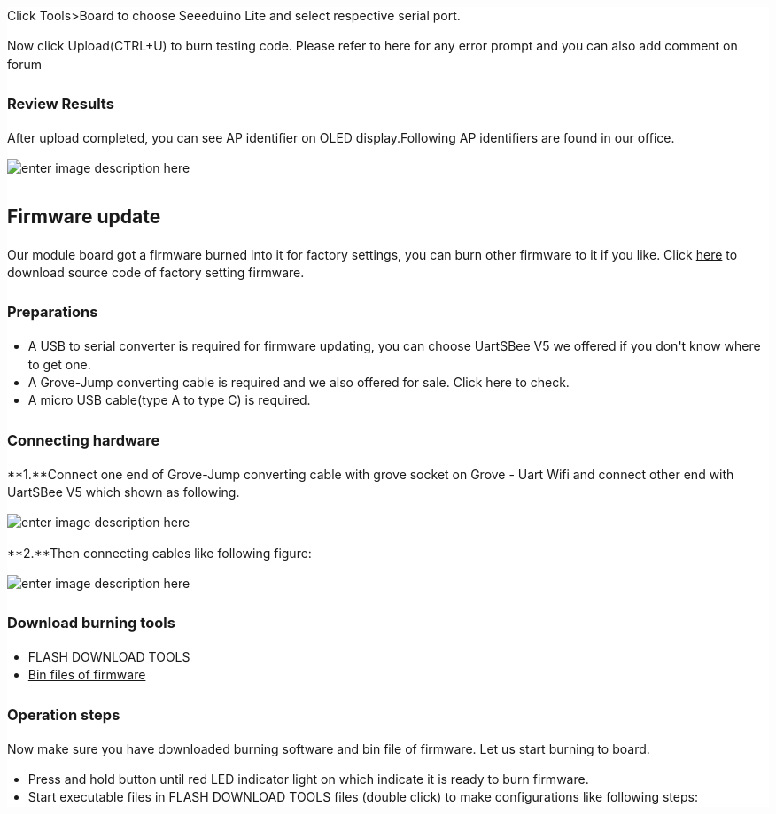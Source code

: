 Click Tools&gt;Board to choose Seeeduino Lite and select respective serial port.

Now click Upload\(CTRL+U\) to burn testing code. Please refer to here for any error prompt and you can also add comment on forum

### Review Results

After upload completed, you can see AP identifier on OLED display.Following AP identifiers are found in our office.

![enter image description here](https://raw.githubusercontent.com/SeeedDocument/Grove-Uart_Wifi/master/img/Grove_uart_wifi_result.jpg)

## Firmware update

Our module board got a firmware burned into it for factory settings, you can burn other firmware to it if you like. Click [here](https://raw.githubusercontent.com/SeeedDocument/Grove-Uart_Wifi/master/res/Grove-Uart_Wifi_Firmware-code.zip) to download source code of factory setting firmware.

### Preparations

* A USB to serial converter is required for firmware updating, you can choose UartSBee V5 we offered if you don't know where to get one.
* A Grove-Jump converting cable is required and we also offered for sale. Click here to check.
* A micro USB cable\(type A to type C\) is required.

### Connecting hardware

**1.**Connect one end of Grove-Jump converting cable with grove socket on Grove - Uart Wifi and connect other end with UartSBee V5 which shown as following.

![enter image description here](https://raw.githubusercontent.com/SeeedDocument/Grove-Uart_Wifi/master/img/Grove_uart_wifi_firmware_connect.jpg)

**2.**Then connecting cables like following figure:

![enter image description here](https://raw.githubusercontent.com/SeeedDocument/Grove-Uart_Wifi/master/img/Grove_uart_wifi_firmware_connect2.jpg)

### Download burning tools

* [FLASH DOWNLOAD TOOLS](https://github.com/SeeedDocument/Grove-Uart_Wifi/raw/master/res/FLASH_DOWNLOAD_TOOLS_v1.2_150512.zip)
* [Bin files of firmware](https://github.com/SeeedDocument/Grove-Uart_Wifi/raw/master/res/Grove-uart-wifi-firmware-bin.zip)

### Operation steps

Now make sure you have downloaded burning software and bin file of firmware. Let us start burning to board.

* Press and hold button until red LED indicator light on which indicate it is ready to burn firmware.
* Start executable files in FLASH DOWNLOAD TOOLS files \(double click\) to make configurations like following steps:

